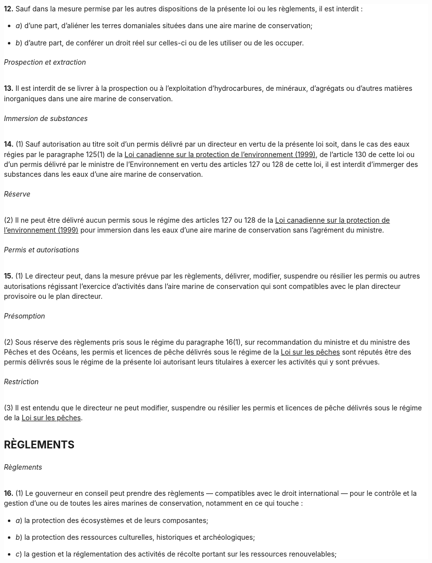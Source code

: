 **12.** Sauf dans la mesure permise par les autres dispositions de la présente loi ou les règlements, il est interdit :

  * _a_) d’une part, d’aliéner les terres domaniales situées dans une aire marine de conservation;

  * _b_) d’autre part, de conférer un droit réel sur celles-ci ou de les utiliser ou de les occuper.

###### Prospection et extraction

**13.** Il est interdit de se livrer à la prospection ou à l’exploitation d’hydrocarbures, de minéraux, d’agrégats ou d’autres matières inorganiques dans une aire marine de conservation.

###### Immersion de substances

**14.** (1) Sauf autorisation au titre soit d’un permis délivré par un directeur en vertu de la présente loi soit, dans le cas des eaux régies par le paragraphe 125(1) de la [Loi canadienne sur la protection de l’environnement (1999)](/canada/fra/lois/C/C-15.31.md), de l’article 130 de cette loi ou d’un permis délivré par le ministre de l’Environnement en vertu des articles 127 ou 128 de cette loi, il est interdit d’immerger des substances dans les eaux d’une aire marine de conservation.

###### Réserve

(2) Il ne peut être délivré aucun permis sous le régime des articles 127 ou 128 de la [Loi canadienne sur la protection de l’environnement (1999)](/canada/fra/lois/C/C-15.31.md) pour immersion dans les eaux d’une aire marine de conservation sans l’agrément du ministre.

###### Permis et autorisations

**15.** (1) Le directeur peut, dans la mesure prévue par les règlements, délivrer, modifier, suspendre ou résilier les permis ou autres autorisations régissant l’exercice d’activités dans l’aire marine de conservation qui sont compatibles avec le plan directeur provisoire ou le plan directeur.

###### Présomption

(2) Sous réserve des règlements pris sous le régime du paragraphe 16(1), sur recommandation du ministre et du ministre des Pêches et des Océans, les permis et licences de pêche délivrés sous le régime de la [Loi sur les pêches](/canada/fra/lois/F/F-14.md) sont réputés être des permis délivrés sous le régime de la présente loi autorisant leurs titulaires à exercer les activités qui y sont prévues.

###### Restriction

(3) Il est entendu que le directeur ne peut modifier, suspendre ou résilier les permis et licences de pêche délivrés sous le régime de la [Loi sur les pêches](/canada/fra/lois/F/F-14.md).

## RÈGLEMENTS

###### Règlements

**16.** (1) Le gouverneur en conseil peut prendre des règlements — compatibles avec le droit international — pour le contrôle et la gestion d’une ou de toutes les aires marines de conservation, notamment en ce qui touche :

  * _a_) la protection des écosystèmes et de leurs composantes;

  * _b_) la protection des ressources culturelles, historiques et archéologiques;

  * _c_) la gestion et la réglementation des activités de récolte portant sur les ressources renouvelables;

